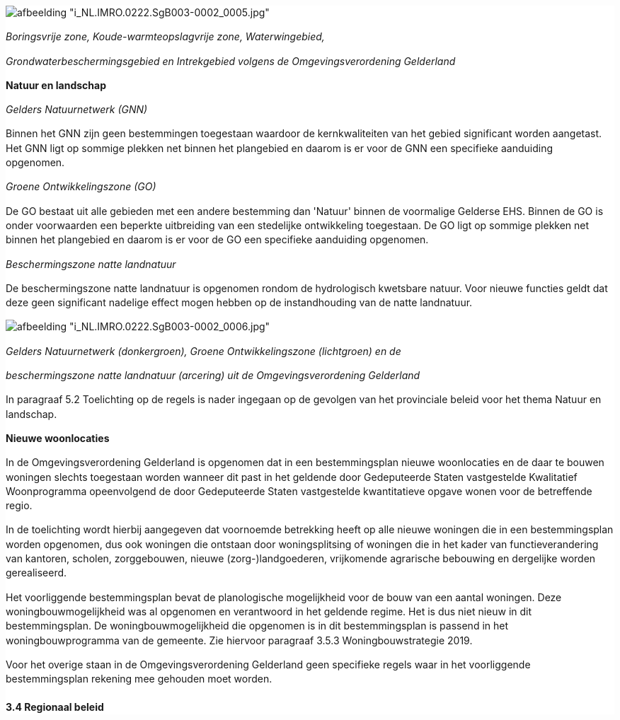 ![afbeelding "i_NL.IMRO.0222.SgB003-0002_0005.jpg"](i_NL.IMRO.0222.SgB003-0002_0005.jpg)

*Boringsvrije zone, Koude\-warmteopslagvrije zone, Waterwingebied,*

*Grondwaterbeschermingsgebied en Intrekgebied volgens de Omgevingsverordening Gelderland*

**Natuur en landschap**

*Gelders Natuurnetwerk (GNN)*

Binnen het GNN zijn geen bestemmingen toegestaan waardoor de kernkwaliteiten van het gebied significant worden aangetast. Het GNN ligt op sommige plekken net binnen het plangebied en daarom is er voor de GNN een specifieke aanduiding opgenomen.

*Groene Ontwikkelingszone (GO)*

De GO bestaat uit alle gebieden met een andere bestemming dan 'Natuur' binnen de voormalige Gelderse EHS. Binnen de GO is onder voorwaarden een beperkte uitbreiding van een stedelijke ontwikkeling toegestaan. De GO ligt op sommige plekken net binnen het plangebied en daarom is er voor de GO een specifieke aanduiding opgenomen.

*Beschermingszone natte landnatuur*

De beschermingszone natte landnatuur is opgenomen rondom de hydrologisch kwetsbare natuur. Voor nieuwe functies geldt dat deze geen significant nadelige effect mogen hebben op de instandhouding van de natte landnatuur.

![afbeelding "i_NL.IMRO.0222.SgB003-0002_0006.jpg"](i_NL.IMRO.0222.SgB003-0002_0006.jpg)

*Gelders Natuurnetwerk (donkergroen), Groene Ontwikkelingszone (lichtgroen) en de*

*beschermingszone natte landnatuur (arcering) uit de Omgevingsverordening Gelderland*

In paragraaf 5\.2 Toelichting op de regels is nader ingegaan op de gevolgen van het provinciale beleid voor het thema Natuur en landschap.

**Nieuwe woonlocaties**

In de Omgevingsverordening Gelderland is opgenomen dat in een bestemmingsplan nieuwe woonlocaties en de daar te bouwen woningen slechts toegestaan worden wanneer dit past in het geldende door Gedeputeerde Staten vastgestelde Kwalitatief Woonprogramma opeenvolgend de door Gedeputeerde Staten vastgestelde kwantitatieve opgave wonen voor de betreffende regio.

In de toelichting wordt hierbij aangegeven dat voornoemde betrekking heeft op alle nieuwe woningen die in een bestemmingsplan worden opgenomen, dus ook woningen die ontstaan door woningsplitsing of woningen die in het kader van functieverandering van kantoren, scholen, zorggebouwen, nieuwe (zorg\-)landgoederen, vrijkomende agrarische bebouwing en dergelijke worden gerealiseerd.

Het voorliggende bestemmingsplan bevat de planologische mogelijkheid voor de bouw van een aantal woningen. Deze woningbouwmogelijkheid was al opgenomen en verantwoord in het geldende regime. Het is dus niet nieuw in dit bestemmingsplan. De woningbouwmogelijkheid die opgenomen is in dit bestemmingsplan is passend in het woningbouwprogramma van de gemeente. Zie hiervoor paragraaf 3\.5\.3 Woningbouwstrategie 2019.

Voor het overige staan in de Omgevingsverordening Gelderland geen specifieke regels waar in het voorliggende bestemmingsplan rekening mee gehouden moet worden.

#### 3\.4 Regionaal beleid
